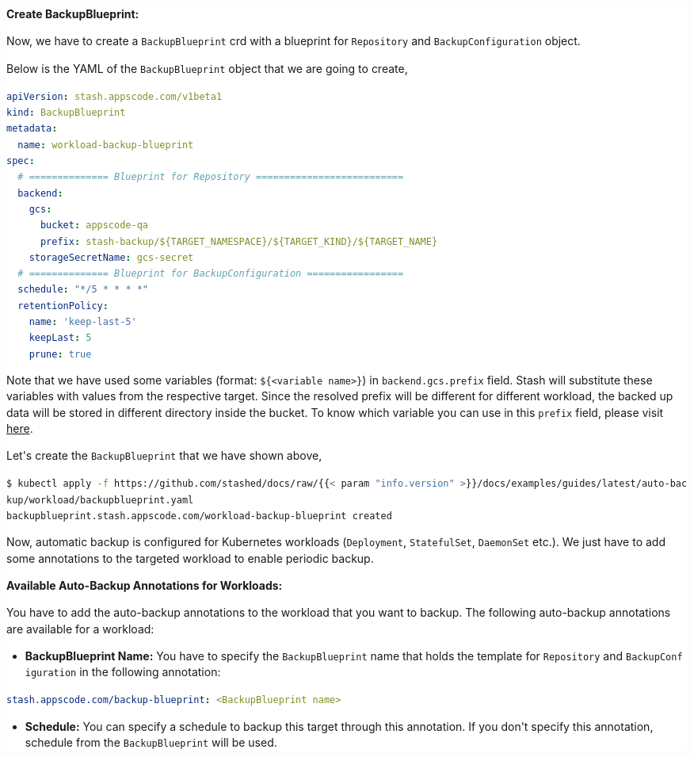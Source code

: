 **Create BackupBlueprint:**

Now, we have to create a `BackupBlueprint` crd with a blueprint for `Repository` and `BackupConfiguration` object.

Below is the YAML of the `BackupBlueprint` object that we are going to create,

```yaml
apiVersion: stash.appscode.com/v1beta1
kind: BackupBlueprint
metadata:
  name: workload-backup-blueprint
spec:
  # ============== Blueprint for Repository ==========================
  backend:
    gcs:
      bucket: appscode-qa
      prefix: stash-backup/${TARGET_NAMESPACE}/${TARGET_KIND}/${TARGET_NAME}
    storageSecretName: gcs-secret
  # ============== Blueprint for BackupConfiguration =================
  schedule: "*/5 * * * *"
  retentionPolicy:
    name: 'keep-last-5'
    keepLast: 5
    prune: true
```

Note that we have used some variables (format: `${<variable name>}`) in `backend.gcs.prefix` field. Stash will substitute these variables with values from the respective target. Since the resolved prefix will be different for different workload, the backed up data will be stored in different directory inside the bucket. To know which variable you can use in this `prefix` field, please visit [here](/docs/v2021.11.24/concepts/crds/backupblueprint#repository-blueprint).

Let's create the `BackupBlueprint` that we have shown above,

```bash
$ kubectl apply -f https://github.com/stashed/docs/raw/{{< param "info.version" >}}/docs/examples/guides/latest/auto-backup/workload/backupblueprint.yaml
backupblueprint.stash.appscode.com/workload-backup-blueprint created
```

Now, automatic backup is configured for Kubernetes workloads (`Deployment`, `StatefulSet`, `DaemonSet` etc.). We just have to add some annotations to the targeted workload to enable periodic backup.

**Available Auto-Backup Annotations for Workloads:**

You have to add the auto-backup annotations to the workload that you want to backup. The following auto-backup annotations are available for a workload:

- **BackupBlueprint Name:** You have to specify the `BackupBlueprint` name that holds the template for `Repository` and `BackupConfiguration` in the following annotation:

```yaml
stash.appscode.com/backup-blueprint: <BackupBlueprint name>
```

- **Schedule:** You can specify a schedule to backup this target through this annotation. If you don't specify this annotation, schedule from the `BackupBlueprint` will be used.
